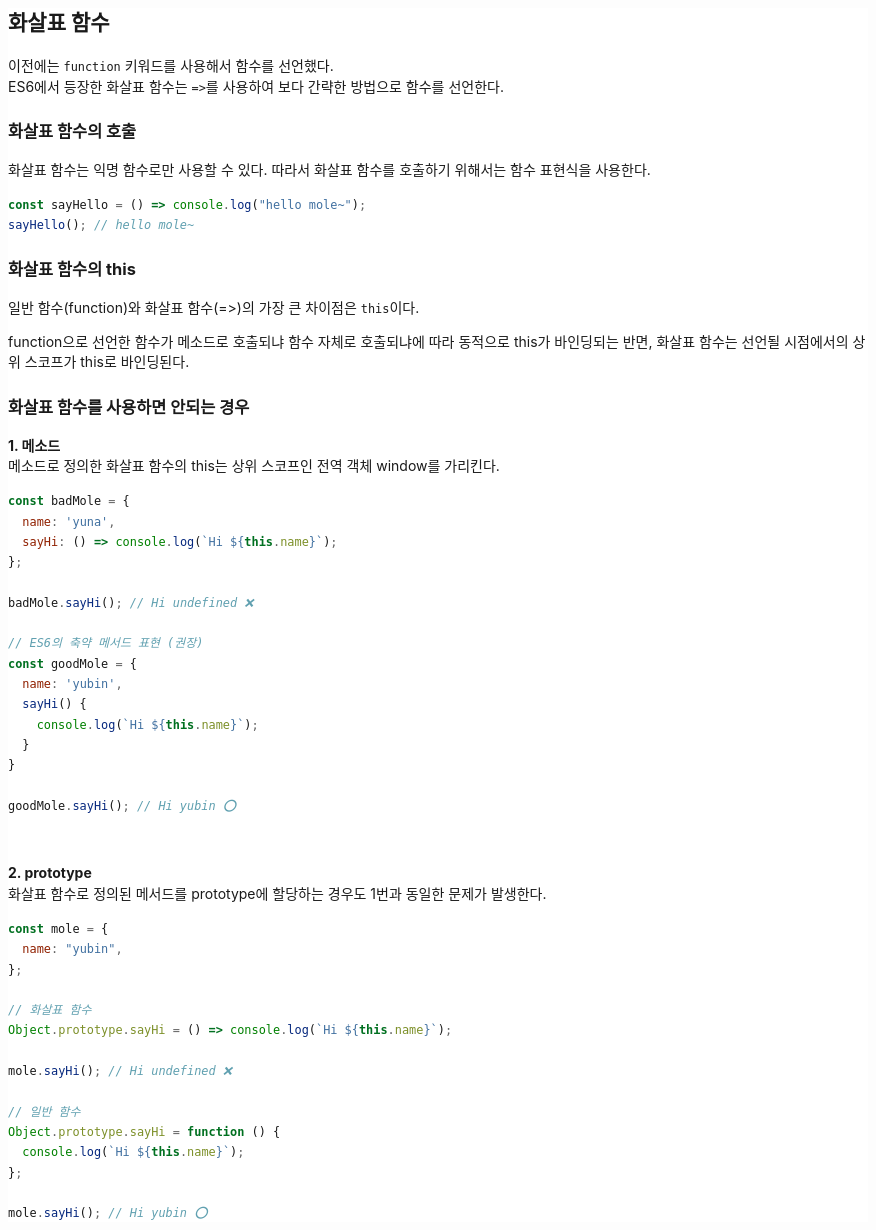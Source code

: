 ## 화살표 함수

이전에는 `function` 키워드를 사용해서 함수를 선언했다. <br/>ES6에서 등장한 화살표 함수는 `=>`를 사용하여 보다 간략한 방법으로 함수를 선언한다.

### 화살표 함수의 호출

화살표 함수는 익명 함수로만 사용할 수 있다. 따라서 화살표 함수를 호출하기 위해서는 함수 표현식을 사용한다.

```javascript
const sayHello = () => console.log("hello mole~");
sayHello(); // hello mole~
```

### 화살표 함수의 this

일반 함수(function)와 화살표 함수(=>)의 가장 큰 차이점은 `this`이다.

function으로 선언한 함수가 메소드로 호출되냐 함수 자체로 호출되냐에 따라 동적으로 this가 바인딩되는 반면, 화살표 함수는 선언될 시점에서의 상위 스코프가 this로 바인딩된다.

### 화살표 함수를 사용하면 안되는 경우

**1. 메소드**
<br/> 메소드로 정의한 화살표 함수의 this는 상위 스코프인 전역 객체 window를 가리킨다.

```javascript
const badMole = {
  name: 'yuna',
  sayHi: () => console.log(`Hi ${this.name}`);
};

badMole.sayHi(); // Hi undefined ❌

// ES6의 축약 메서드 표현 (권장)
const goodMole = {
  name: 'yubin',
  sayHi() {
    console.log(`Hi ${this.name}`);
  }
}

goodMole.sayHi(); // Hi yubin ⭕️
```

<br/>

**2. prototype**
<br/>
화살표 함수로 정의된 메서드를 prototype에 할당하는 경우도 1번과 동일한 문제가 발생한다.

```javascript
const mole = {
  name: "yubin",
};

// 화살표 함수
Object.prototype.sayHi = () => console.log(`Hi ${this.name}`);

mole.sayHi(); // Hi undefined ❌

// 일반 함수
Object.prototype.sayHi = function () {
  console.log(`Hi ${this.name}`);
};

mole.sayHi(); // Hi yubin ⭕️
```
